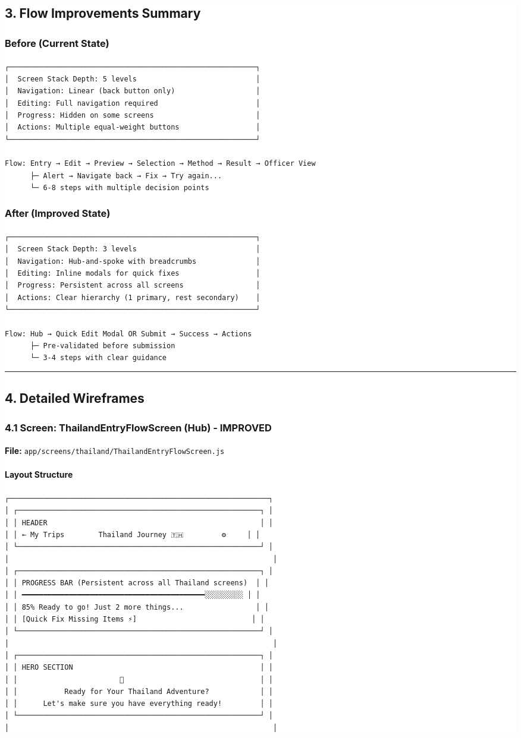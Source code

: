
## 3. Flow Improvements Summary

### Before (Current State)
```
┌──────────────────────────────────────────────────────────┐
│  Screen Stack Depth: 5 levels                            │
│  Navigation: Linear (back button only)                   │
│  Editing: Full navigation required                       │
│  Progress: Hidden on some screens                        │
│  Actions: Multiple equal-weight buttons                  │
└──────────────────────────────────────────────────────────┘

Flow: Entry → Edit → Preview → Selection → Method → Result → Officer View
      ├─ Alert → Navigate back → Fix → Try again...
      └─ 6-8 steps with multiple decision points
```

### After (Improved State)
```
┌──────────────────────────────────────────────────────────┐
│  Screen Stack Depth: 3 levels                            │
│  Navigation: Hub-and-spoke with breadcrumbs              │
│  Editing: Inline modals for quick fixes                  │
│  Progress: Persistent across all screens                 │
│  Actions: Clear hierarchy (1 primary, rest secondary)    │
└──────────────────────────────────────────────────────────┘

Flow: Hub → Quick Edit Modal OR Submit → Success → Actions
      ├─ Pre-validated before submission
      └─ 3-4 steps with clear guidance
```

---

## 4. Detailed Wireframes

### 4.1 Screen: ThailandEntryFlowScreen (Hub) - IMPROVED

**File:** `app/screens/thailand/ThailandEntryFlowScreen.js`

#### Layout Structure
```
┌─────────────────────────────────────────────────────────────┐
│ ┌─────────────────────────────────────────────────────────┐ │
│ │ HEADER                                                  │ │
│ │ ← My Trips        Thailand Journey 🇹🇭         ⚙️     │ │
│ └─────────────────────────────────────────────────────────┘ │
│                                                              │
│ ┌─────────────────────────────────────────────────────────┐ │
│ │ PROGRESS BAR (Persistent across all Thailand screens)  │ │
│ │ ━━━━━━━━━━━━━━━━━━━━━━━━━━━━━━━━━━━━━━━━━━━░░░░░░░░░ │ │
│ │ 85% Ready to go! Just 2 more things...                 │ │
│ │ [Quick Fix Missing Items ⚡]                           │ │
│ └─────────────────────────────────────────────────────────┘ │
│                                                              │
│ ┌─────────────────────────────────────────────────────────┐ │
│ │ HERO SECTION                                            │ │
│ │                        🌺                                │ │
│ │           Ready for Your Thailand Adventure?            │ │
│ │      Let's make sure you have everything ready!         │ │
│ └─────────────────────────────────────────────────────────┘ │
│                                                              │
```